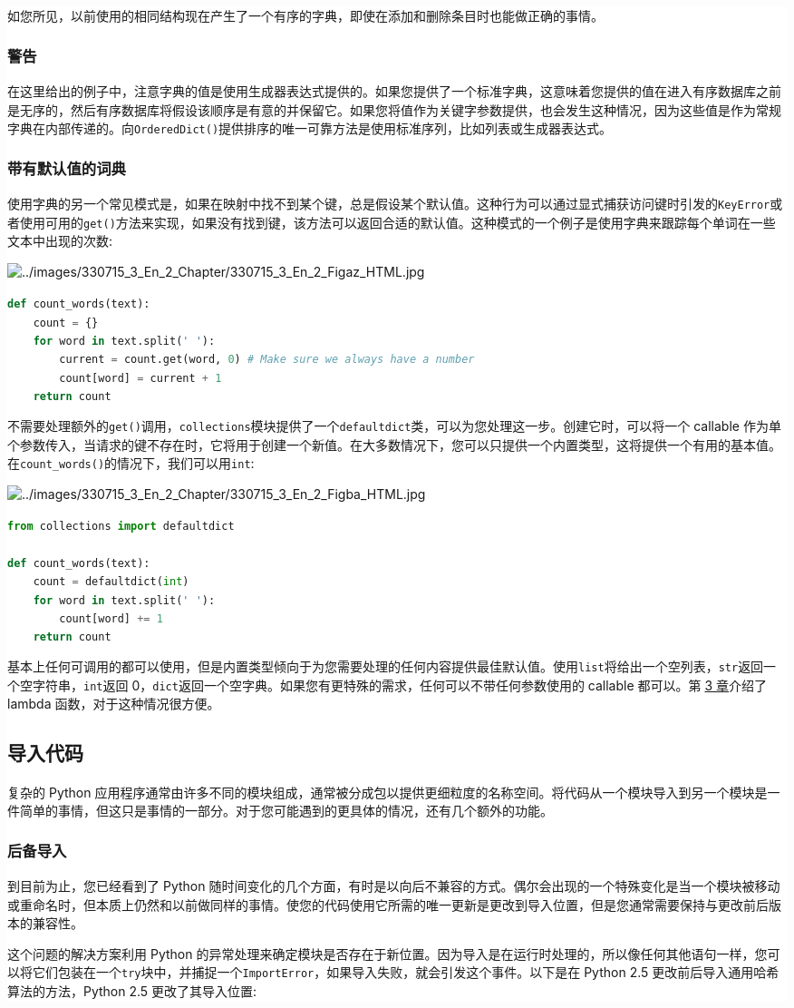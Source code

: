 如您所见，以前使用的相同结构现在产生了一个有序的字典，即使在添加和删除条目时也能做正确的事情。

### 警告

在这里给出的例子中，注意字典的值是使用生成器表达式提供的。如果您提供了一个标准字典，这意味着您提供的值在进入有序数据库之前是无序的，然后有序数据库将假设该顺序是有意的并保留它。如果您将值作为关键字参数提供，也会发生这种情况，因为这些值是作为常规字典在内部传递的。向`OrderedDict()`提供排序的唯一可靠方法是使用标准序列，比如列表或生成器表达式。

### 带有默认值的词典

使用字典的另一个常见模式是，如果在映射中找不到某个键，总是假设某个默认值。这种行为可以通过显式捕获访问键时引发的`KeyError`或者使用可用的`get()`方法来实现，如果没有找到键，该方法可以返回合适的默认值。这种模式的一个例子是使用字典来跟踪每个单词在一些文本中出现的次数:

![../images/330715_3_En_2_Chapter/330715_3_En_2_Figaz_HTML.jpg](../images/330715_3_En_2_Chapter/330715_3_En_2_Figaz_HTML.jpg)

```py
def count_words(text):
    count = {}
    for word in text.split(' '):
        current = count.get(word, 0) # Make sure we always have a number
        count[word] = current + 1
    return count

```

不需要处理额外的`get()`调用，`collections`模块提供了一个`defaultdict`类，可以为您处理这一步。创建它时，可以将一个 callable 作为单个参数传入，当请求的键不存在时，它将用于创建一个新值。在大多数情况下，您可以只提供一个内置类型，这将提供一个有用的基本值。在`count_words()`的情况下，我们可以用`int`:

![../images/330715_3_En_2_Chapter/330715_3_En_2_Figba_HTML.jpg](../images/330715_3_En_2_Chapter/330715_3_En_2_Figba_HTML.jpg)

```py
from collections import defaultdict

def count_words(text):
    count = defaultdict(int)
    for word in text.split(' '):
        count[word] += 1
    return count

```

基本上任何可调用的都可以使用，但是内置类型倾向于为您需要处理的任何内容提供最佳默认值。使用`list`将给出一个空列表，`str`返回一个空字符串，`int`返回 0，`dict`返回一个空字典。如果您有更特殊的需求，任何可以不带任何参数使用的 callable 都可以。第 [3 章](03.html)介绍了 lambda 函数，对于这种情况很方便。

## 导入代码

复杂的 Python 应用程序通常由许多不同的模块组成，通常被分成包以提供更细粒度的名称空间。将代码从一个模块导入到另一个模块是一件简单的事情，但这只是事情的一部分。对于您可能遇到的更具体的情况，还有几个额外的功能。

### 后备导入

到目前为止，您已经看到了 Python 随时间变化的几个方面，有时是以向后不兼容的方式。偶尔会出现的一个特殊变化是当一个模块被移动或重命名时，但本质上仍然和以前做同样的事情。使您的代码使用它所需的唯一更新是更改到导入位置，但是您通常需要保持与更改前后版本的兼容性。

这个问题的解决方案利用 Python 的异常处理来确定模块是否存在于新位置。因为导入是在运行时处理的，所以像任何其他语句一样，您可以将它们包装在一个`try`块中，并捕捉一个`ImportError`，如果导入失败，就会引发这个事件。以下是在 Python 2.5 更改前后导入通用哈希算法的方法，Python 2.5 更改了其导入位置:
